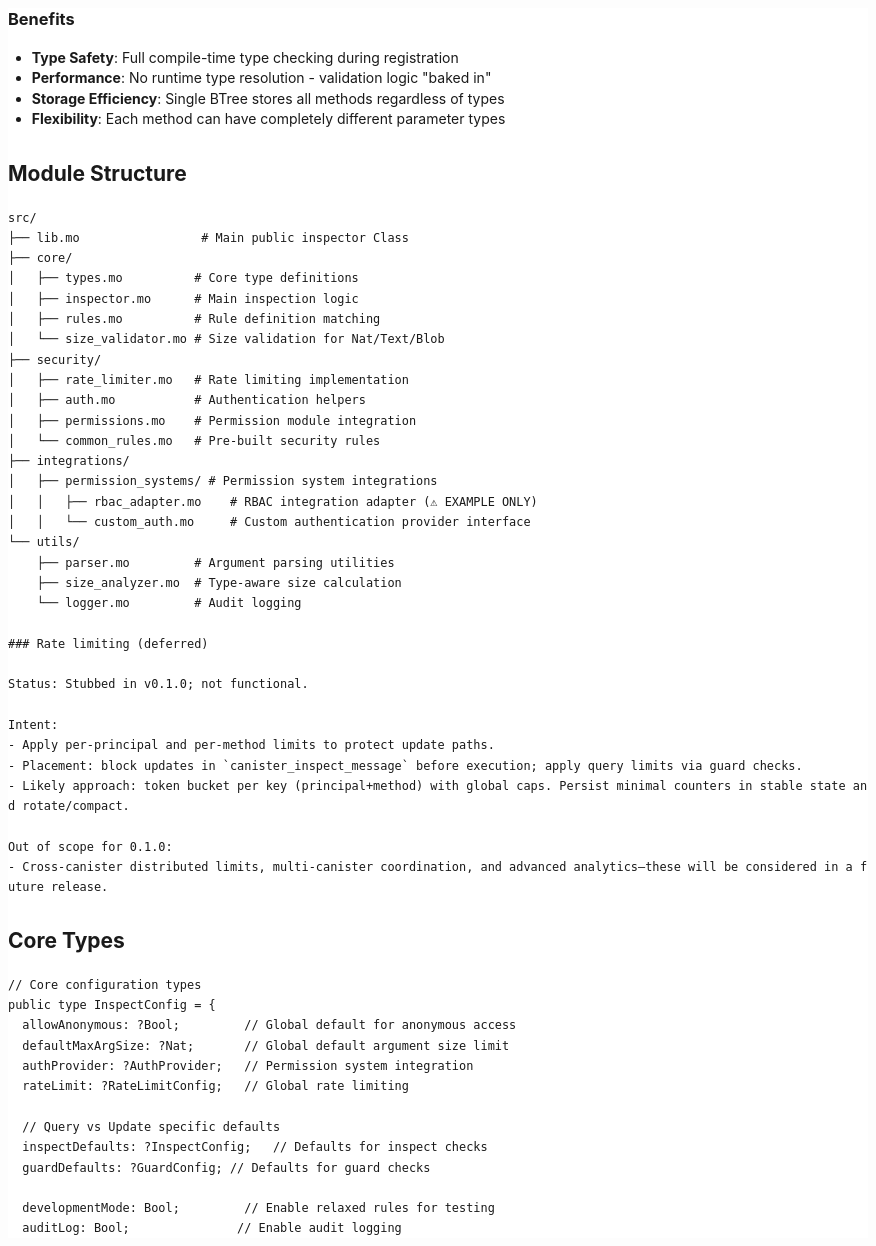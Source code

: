 ### Benefits

- **Type Safety**: Full compile-time type checking during registration
- **Performance**: No runtime type resolution - validation logic "baked in"
- **Storage Efficiency**: Single BTree stores all methods regardless of types  
- **Flexibility**: Each method can have completely different parameter types


## Module Structure

```
src/
├── lib.mo                 # Main public inspector Class 
├── core/
│   ├── types.mo          # Core type definitions
│   ├── inspector.mo      # Main inspection logic
│   ├── rules.mo          # Rule definition matching
│   └── size_validator.mo # Size validation for Nat/Text/Blob
├── security/
│   ├── rate_limiter.mo   # Rate limiting implementation
│   ├── auth.mo           # Authentication helpers
│   ├── permissions.mo    # Permission module integration
│   └── common_rules.mo   # Pre-built security rules
├── integrations/
│   ├── permission_systems/ # Permission system integrations
│   │   ├── rbac_adapter.mo    # RBAC integration adapter (⚠️ EXAMPLE ONLY)
│   │   └── custom_auth.mo     # Custom authentication provider interface
└── utils/
    ├── parser.mo         # Argument parsing utilities
    ├── size_analyzer.mo  # Type-aware size calculation
    └── logger.mo         # Audit logging

### Rate limiting (deferred)

Status: Stubbed in v0.1.0; not functional.

Intent:
- Apply per-principal and per-method limits to protect update paths.
- Placement: block updates in `canister_inspect_message` before execution; apply query limits via guard checks.
- Likely approach: token bucket per key (principal+method) with global caps. Persist minimal counters in stable state and rotate/compact.

Out of scope for 0.1.0:
- Cross-canister distributed limits, multi-canister coordination, and advanced analytics—these will be considered in a future release.
```

## Core Types

```motoko
// Core configuration types
public type InspectConfig = {
  allowAnonymous: ?Bool;         // Global default for anonymous access
  defaultMaxArgSize: ?Nat;       // Global default argument size limit
  authProvider: ?AuthProvider;   // Permission system integration
  rateLimit: ?RateLimitConfig;   // Global rate limiting
  
  // Query vs Update specific defaults
  inspectDefaults: ?InspectConfig;   // Defaults for inspect checks
  guardDefaults: ?GuardConfig; // Defaults for guard checks
  
  developmentMode: Bool;         // Enable relaxed rules for testing
  auditLog: Bool;               // Enable audit logging
```